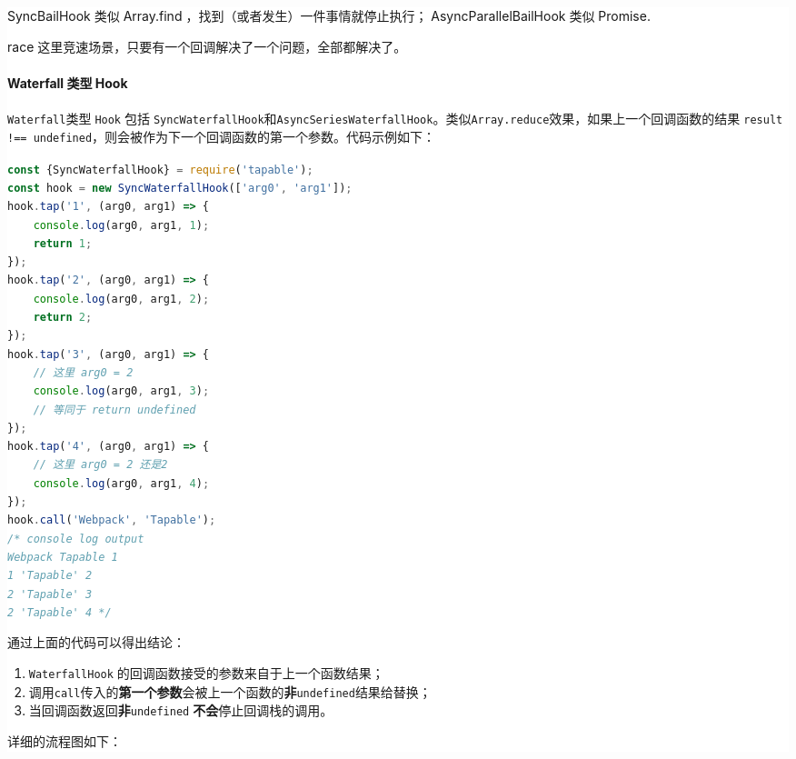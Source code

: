 SyncBailHook 类似 Array.find ，找到（或者发生）一件事情就停止执行； AsyncParallelBailHook 类似 Promise. 

race 这里竞速场景，只要有一个回调解决了一个问题，全部都解决了。

#### Waterfall 类型 **Hook** 

`Waterfall`类型 `Hook` 包括 `SyncWaterfallHook`和`AsyncSeriesWaterfallHook`。类似`Array.reduce`效果，如果上一个回调函数的结果 `result !== undefined`，则会被作为下一个回调函数的第一个参数。代码示例如下：

```js
const {SyncWaterfallHook} = require('tapable');
const hook = new SyncWaterfallHook(['arg0', 'arg1']);
hook.tap('1', (arg0, arg1) => {
    console.log(arg0, arg1, 1);
    return 1;
});
hook.tap('2', (arg0, arg1) => {
    console.log(arg0, arg1, 2);
    return 2;
});
hook.tap('3', (arg0, arg1) => {
    // 这里 arg0 = 2
    console.log(arg0, arg1, 3);
    // 等同于 return undefined
});
hook.tap('4', (arg0, arg1) => {
    // 这里 arg0 = 2 还是2
    console.log(arg0, arg1, 4);
});
hook.call('Webpack', 'Tapable');
/* console log output
Webpack Tapable 1
1 'Tapable' 2
2 'Tapable' 3
2 'Tapable' 4 */
```

通过上面的代码可以得出结论：

1. `WaterfallHook` 的回调函数接受的参数来自于上一个函数结果；
2. 调用`call`传入的**第一个参数**会被上一个函数的**非**`undefined`结果给替换；
3. 当回调函数返回**非**`undefined` **不会**停止回调栈的调用。

详细的流程图如下：
